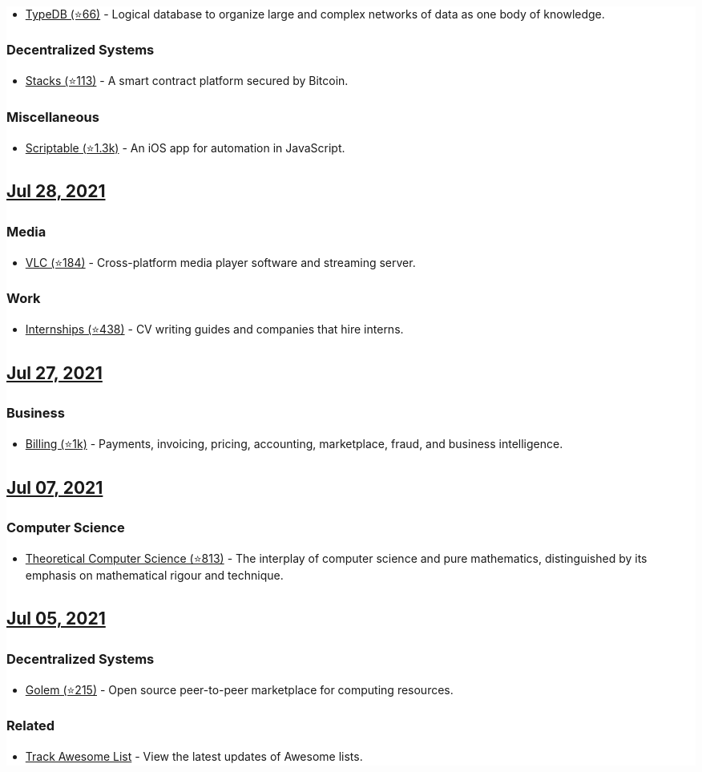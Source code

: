 *   [TypeDB (⭐66)](https://github.com/vaticle/typedb-awesome#readme) - Logical database to organize large and complex networks of data as one body of knowledge.

### Decentralized Systems

*   [Stacks (⭐113)](https://github.com/friedger/awesome-stacks-chain#readme) - A smart contract platform secured by Bitcoin.

### Miscellaneous

*   [Scriptable (⭐1.3k)](https://github.com/dersvenhesse/awesome-scriptable#readme) - An iOS app for automation in JavaScript.

## [Jul 28, 2021](/content/2021/07/28/README.md)

### Media

*   [VLC (⭐184)](https://github.com/mfkl/awesome-vlc#readme) - Cross-platform media player software and streaming server.

### Work

*   [Internships (⭐438)](https://github.com/lodthe/awesome-internships#readme) - CV writing guides and companies that hire interns.

## [Jul 27, 2021](/content/2021/07/27/README.md)

### Business

*   [Billing (⭐1k)](https://github.com/kdeldycke/awesome-billing#readme) - Payments, invoicing, pricing, accounting, marketplace, fraud, and business intelligence.

## [Jul 07, 2021](/content/2021/07/07/README.md)

### Computer Science

*   [Theoretical Computer Science (⭐813)](https://github.com/mostafatouny/awesome-theoretical-computer-science#readme) - The interplay of computer science and pure mathematics, distinguished by its emphasis on mathematical rigour and technique.

## [Jul 05, 2021](/content/2021/07/05/README.md)

### Decentralized Systems

*   [Golem (⭐215)](https://github.com/golemfactory/awesome-golem#readme) - Open source peer-to-peer marketplace for computing resources.

### Related

*   [Track Awesome List](https://www.trackawesomelist.com) - View the latest updates of Awesome lists.
